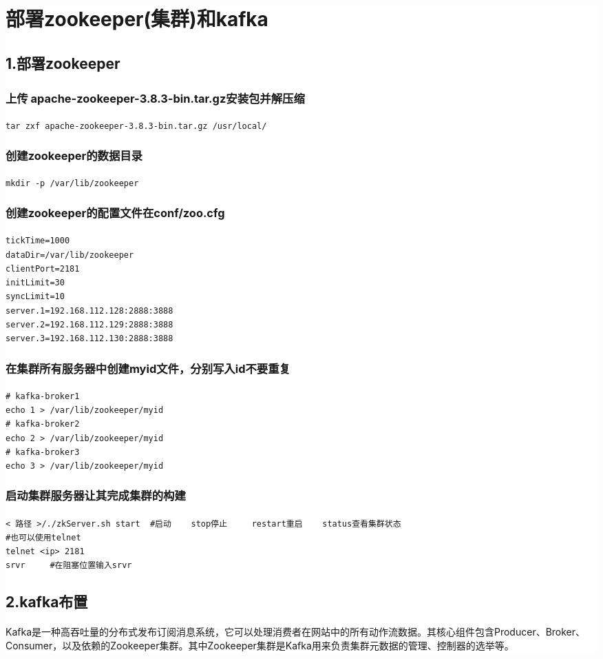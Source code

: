 # 部署zookeeper(集群)和kafka

## 1.部署zookeeper

### 上传 apache-zookeeper-3.8.3-bin.tar.gz安装包并解压缩

```shell
tar zxf apache-zookeeper-3.8.3-bin.tar.gz /usr/local/
```

### 创建zookeeper的数据目录

```shell
mkdir -p /var/lib/zookeeper
```

### 创建zookeeper的配置文件在conf/zoo.cfg

```shell
tickTime=1000
dataDir=/var/lib/zookeeper
clientPort=2181
initLimit=30
syncLimit=10
server.1=192.168.112.128:2888:3888
server.2=192.168.112.129:2888:3888
server.3=192.168.112.130:2888:3888
```

### 在集群所有服务器中创建myid文件，分别写入id不要重复

```shell
# kafka-broker1
echo 1 > /var/lib/zookeeper/myid
# kafka-broker2
echo 2 > /var/lib/zookeeper/myid
# kafka-broker3
echo 3 > /var/lib/zookeeper/myid
```

### 启动集群服务器让其完成集群的构建

```shell
< 路径 >/./zkServer.sh start  #启动    stop停止     restart重启    status查看集群状态  
#也可以使用telnet
telnet <ip> 2181 
srvr     #在阻塞位置输入srvr 
```

## 2.kafka布置

​		Kafka是一种高吞吐量的分布式发布订阅消息系统，它可以处理消费者在网站中的所有动作流数据。其核心组件包含Producer、Broker、Consumer，以及依赖的Zookeeper集群。其中Zookeeper集群是Kafka用来负责集群元数据的管理、控制器的选举等。
